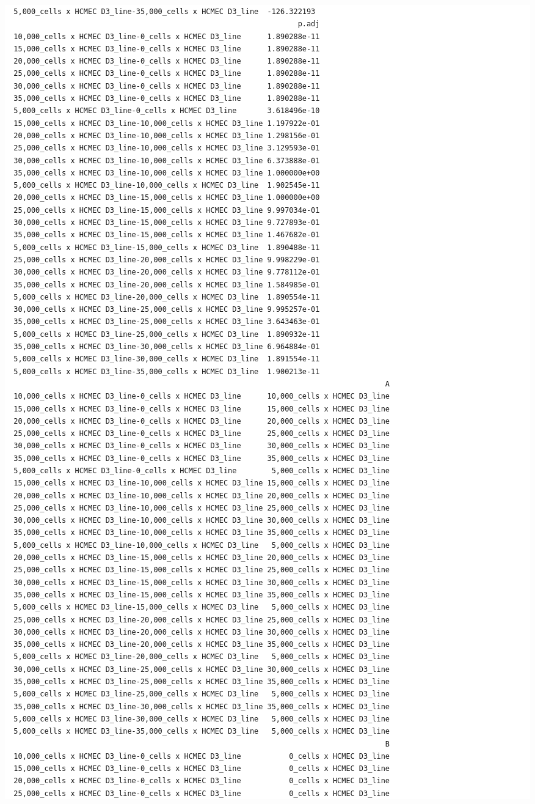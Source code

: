       5,000_cells x HCMEC D3_line-35,000_cells x HCMEC D3_line  -126.322193
                                                                       p.adj
      10,000_cells x HCMEC D3_line-0_cells x HCMEC D3_line      1.890288e-11
      15,000_cells x HCMEC D3_line-0_cells x HCMEC D3_line      1.890288e-11
      20,000_cells x HCMEC D3_line-0_cells x HCMEC D3_line      1.890288e-11
      25,000_cells x HCMEC D3_line-0_cells x HCMEC D3_line      1.890288e-11
      30,000_cells x HCMEC D3_line-0_cells x HCMEC D3_line      1.890288e-11
      35,000_cells x HCMEC D3_line-0_cells x HCMEC D3_line      1.890288e-11
      5,000_cells x HCMEC D3_line-0_cells x HCMEC D3_line       3.618496e-10
      15,000_cells x HCMEC D3_line-10,000_cells x HCMEC D3_line 1.197922e-01
      20,000_cells x HCMEC D3_line-10,000_cells x HCMEC D3_line 1.298156e-01
      25,000_cells x HCMEC D3_line-10,000_cells x HCMEC D3_line 3.129593e-01
      30,000_cells x HCMEC D3_line-10,000_cells x HCMEC D3_line 6.373888e-01
      35,000_cells x HCMEC D3_line-10,000_cells x HCMEC D3_line 1.000000e+00
      5,000_cells x HCMEC D3_line-10,000_cells x HCMEC D3_line  1.902545e-11
      20,000_cells x HCMEC D3_line-15,000_cells x HCMEC D3_line 1.000000e+00
      25,000_cells x HCMEC D3_line-15,000_cells x HCMEC D3_line 9.997034e-01
      30,000_cells x HCMEC D3_line-15,000_cells x HCMEC D3_line 9.727893e-01
      35,000_cells x HCMEC D3_line-15,000_cells x HCMEC D3_line 1.467682e-01
      5,000_cells x HCMEC D3_line-15,000_cells x HCMEC D3_line  1.890488e-11
      25,000_cells x HCMEC D3_line-20,000_cells x HCMEC D3_line 9.998229e-01
      30,000_cells x HCMEC D3_line-20,000_cells x HCMEC D3_line 9.778112e-01
      35,000_cells x HCMEC D3_line-20,000_cells x HCMEC D3_line 1.584985e-01
      5,000_cells x HCMEC D3_line-20,000_cells x HCMEC D3_line  1.890554e-11
      30,000_cells x HCMEC D3_line-25,000_cells x HCMEC D3_line 9.995257e-01
      35,000_cells x HCMEC D3_line-25,000_cells x HCMEC D3_line 3.643463e-01
      5,000_cells x HCMEC D3_line-25,000_cells x HCMEC D3_line  1.890932e-11
      35,000_cells x HCMEC D3_line-30,000_cells x HCMEC D3_line 6.964884e-01
      5,000_cells x HCMEC D3_line-30,000_cells x HCMEC D3_line  1.891554e-11
      5,000_cells x HCMEC D3_line-35,000_cells x HCMEC D3_line  1.900213e-11
                                                                                           A
      10,000_cells x HCMEC D3_line-0_cells x HCMEC D3_line      10,000_cells x HCMEC D3_line
      15,000_cells x HCMEC D3_line-0_cells x HCMEC D3_line      15,000_cells x HCMEC D3_line
      20,000_cells x HCMEC D3_line-0_cells x HCMEC D3_line      20,000_cells x HCMEC D3_line
      25,000_cells x HCMEC D3_line-0_cells x HCMEC D3_line      25,000_cells x HCMEC D3_line
      30,000_cells x HCMEC D3_line-0_cells x HCMEC D3_line      30,000_cells x HCMEC D3_line
      35,000_cells x HCMEC D3_line-0_cells x HCMEC D3_line      35,000_cells x HCMEC D3_line
      5,000_cells x HCMEC D3_line-0_cells x HCMEC D3_line        5,000_cells x HCMEC D3_line
      15,000_cells x HCMEC D3_line-10,000_cells x HCMEC D3_line 15,000_cells x HCMEC D3_line
      20,000_cells x HCMEC D3_line-10,000_cells x HCMEC D3_line 20,000_cells x HCMEC D3_line
      25,000_cells x HCMEC D3_line-10,000_cells x HCMEC D3_line 25,000_cells x HCMEC D3_line
      30,000_cells x HCMEC D3_line-10,000_cells x HCMEC D3_line 30,000_cells x HCMEC D3_line
      35,000_cells x HCMEC D3_line-10,000_cells x HCMEC D3_line 35,000_cells x HCMEC D3_line
      5,000_cells x HCMEC D3_line-10,000_cells x HCMEC D3_line   5,000_cells x HCMEC D3_line
      20,000_cells x HCMEC D3_line-15,000_cells x HCMEC D3_line 20,000_cells x HCMEC D3_line
      25,000_cells x HCMEC D3_line-15,000_cells x HCMEC D3_line 25,000_cells x HCMEC D3_line
      30,000_cells x HCMEC D3_line-15,000_cells x HCMEC D3_line 30,000_cells x HCMEC D3_line
      35,000_cells x HCMEC D3_line-15,000_cells x HCMEC D3_line 35,000_cells x HCMEC D3_line
      5,000_cells x HCMEC D3_line-15,000_cells x HCMEC D3_line   5,000_cells x HCMEC D3_line
      25,000_cells x HCMEC D3_line-20,000_cells x HCMEC D3_line 25,000_cells x HCMEC D3_line
      30,000_cells x HCMEC D3_line-20,000_cells x HCMEC D3_line 30,000_cells x HCMEC D3_line
      35,000_cells x HCMEC D3_line-20,000_cells x HCMEC D3_line 35,000_cells x HCMEC D3_line
      5,000_cells x HCMEC D3_line-20,000_cells x HCMEC D3_line   5,000_cells x HCMEC D3_line
      30,000_cells x HCMEC D3_line-25,000_cells x HCMEC D3_line 30,000_cells x HCMEC D3_line
      35,000_cells x HCMEC D3_line-25,000_cells x HCMEC D3_line 35,000_cells x HCMEC D3_line
      5,000_cells x HCMEC D3_line-25,000_cells x HCMEC D3_line   5,000_cells x HCMEC D3_line
      35,000_cells x HCMEC D3_line-30,000_cells x HCMEC D3_line 35,000_cells x HCMEC D3_line
      5,000_cells x HCMEC D3_line-30,000_cells x HCMEC D3_line   5,000_cells x HCMEC D3_line
      5,000_cells x HCMEC D3_line-35,000_cells x HCMEC D3_line   5,000_cells x HCMEC D3_line
                                                                                           B
      10,000_cells x HCMEC D3_line-0_cells x HCMEC D3_line           0_cells x HCMEC D3_line
      15,000_cells x HCMEC D3_line-0_cells x HCMEC D3_line           0_cells x HCMEC D3_line
      20,000_cells x HCMEC D3_line-0_cells x HCMEC D3_line           0_cells x HCMEC D3_line
      25,000_cells x HCMEC D3_line-0_cells x HCMEC D3_line           0_cells x HCMEC D3_line